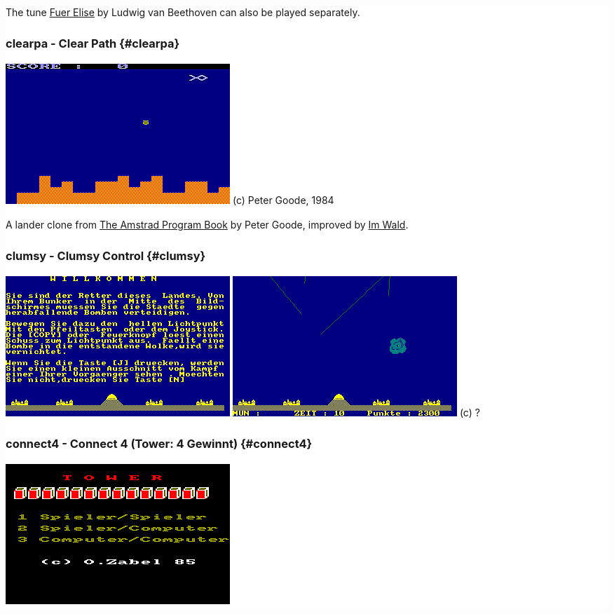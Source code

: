 The tune [Fuer Elise](../../dist/index.html?database=apps&example=music/elise) by Ludwig van Beethoven can also be played separately.

### clearpa - Clear Path {#clearpa}

[![Clear Path](./img/clearpa.png)](../../dist/index.html?database=apps&example=games/clearpa) (c) Peter Goode, 1984

A lander clone from [The Amstrad Program Book](https://archive.org/details/Amstrad_Program_Book_The_1984_Phoenix_Publishing_Associates/mode/2up) by Peter Goode, improved by [Im Wald](http://cpc-live.com/forum/index.php/topic,958.msg8133.html#msg8133).

### clumsy - Clumsy Control {#clumsy}

[![Clumsy Control](./img/clumsy.png)](../../dist/index.html?database=apps&example=games/clumsy)
[![Clumsy Control](./img/clumsy2.png)](../../dist/index.html?database=apps&example=games/clumsy) (c) ?

### connect4 - Connect 4 (Tower: 4 Gewinnt) {#connect4}

[![Connect 4](./img/connect4.png)](../../dist/index.html?database=apps&example=games/connect4)